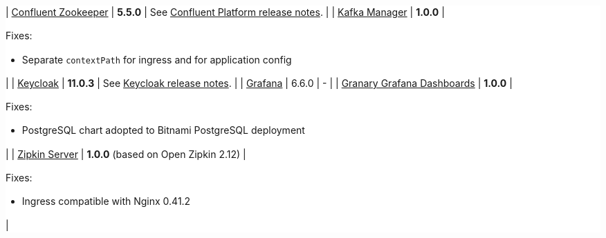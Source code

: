 | [Confluent Zookeeper](https://github.com/confluentinc/cp-helm-charts/tree/master/charts)            | **5.5.0**                                                           | See [Confluent Platform release notes](https://docs.confluent.io/5.5.0/release-notes/index.html).                                                                                                                                                                                                                                                                                                                                                                                                                                                                        |
| [Kafka Manager](../installation/with-helm/kafka-manager.md)                                         | **1.0.0**                                                           | <p>Fixes:</p><ul><li>Separate <code>contextPath</code> for ingress and for application config</li></ul>                                                                                                                                                                                                                                                                                                                                                                                                                                                                  |
| [Keycloak](https://github.com/helm/charts/tree/master/stable/keycloak)                              | **11.0.3**                                                          | See [Keycloak release notes](https://www.keycloak.org/docs/latest/release\_notes/#keycloak-11-0-0).                                                                                                                                                                                                                                                                                                                                                                                                                                                                      |
| [Grafana](https://github.com/helm/charts/tree/master/stable/grafana)                                | 6.6.0                                                               | -                                                                                                                                                                                                                                                                                                                                                                                                                                                                                                                                                                        |
| [Granary Grafana Dashboards](../installation/with-helm/grafana-dashboards.md)                       | **1.0.0**                                                           | <p>Fixes:</p><ul><li>PostgreSQL chart adopted to Bitnami PostgreSQL deployment</li></ul>                                                                                                                                                                                                                                                                                                                                                                                                                                                                                 |
| [Zipkin Server](../installation/with-helm/zipkin.md)                                                | **1.0.0** (based on Open Zipkin 2.12)                               | <p>Fixes:</p><ul><li>Ingress compatible with Nginx 0.41.2</li></ul>                                                                                                                                                                                                                                                                                                                                                                                                                                                                                                      |
